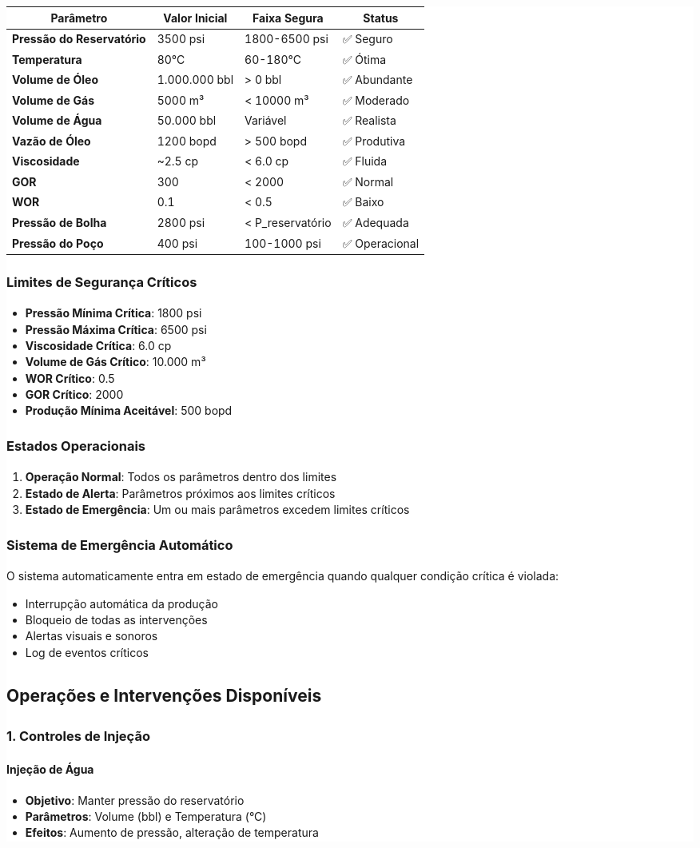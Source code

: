 | Parâmetro | Valor Inicial | Faixa Segura | Status |
|-----------|---------------|--------------|--------|
| **Pressão do Reservatório** | 3500 psi | 1800-6500 psi | ✅ Seguro |
| **Temperatura** | 80°C | 60-180°C | ✅ Ótima |
| **Volume de Óleo** | 1.000.000 bbl | > 0 bbl | ✅ Abundante |
| **Volume de Gás** | 5000 m³ | < 10000 m³ | ✅ Moderado |
| **Volume de Água** | 50.000 bbl | Variável | ✅ Realista |
| **Vazão de Óleo** | 1200 bopd | > 500 bopd | ✅ Produtiva |
| **Viscosidade** | ~2.5 cp | < 6.0 cp | ✅ Fluida |
| **GOR** | 300 | < 2000 | ✅ Normal |
| **WOR** | 0.1 | < 0.5 | ✅ Baixo |
| **Pressão de Bolha** | 2800 psi | < P_reservatório | ✅ Adequada |
| **Pressão do Poço** | 400 psi | 100-1000 psi | ✅ Operacional |

### Limites de Segurança Críticos
- **Pressão Mínima Crítica**: 1800 psi
- **Pressão Máxima Crítica**: 6500 psi
- **Viscosidade Crítica**: 6.0 cp
- **Volume de Gás Crítico**: 10.000 m³
- **WOR Crítico**: 0.5
- **GOR Crítico**: 2000
- **Produção Mínima Aceitável**: 500 bopd

### Estados Operacionais
1. **Operação Normal**: Todos os parâmetros dentro dos limites
2. **Estado de Alerta**: Parâmetros próximos aos limites críticos
3. **Estado de Emergência**: Um ou mais parâmetros excedem limites críticos

### Sistema de Emergência Automático
O sistema automaticamente entra em estado de emergência quando qualquer condição crítica é violada:
- Interrupção automática da produção
- Bloqueio de todas as intervenções
- Alertas visuais e sonoros
- Log de eventos críticos

## Operações e Intervenções Disponíveis

### 1. Controles de Injeção

#### Injeção de Água
- **Objetivo**: Manter pressão do reservatório
- **Parâmetros**: Volume (bbl) e Temperatura (°C)
- **Efeitos**: Aumento de pressão, alteração de temperatura
